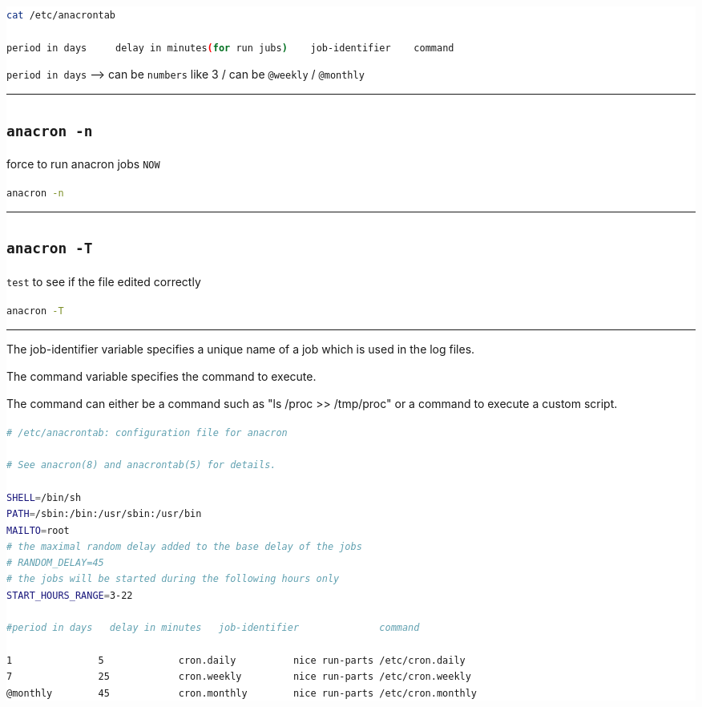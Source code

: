 ```bash
cat /etc/anacrontab

period in days     delay in minutes(for run jubs)    job-identifier    command
```


`period in days`      -->     can be `numbers` like 3 / can be `@weekly` / `@monthly`

________________________________________________________________________________________________


## `anacron -n`

force to run anacron jobs `NOW`

```bash
anacron -n
```

________________________________________________________________________________________________



## `anacron -T`

`test` to see if the file edited correctly

```bash
anacron -T
```



________________________________________________________________________________________________


The job-identifier variable specifies a unique name of a job which is used in the log files.

The command variable specifies the command to execute.

The command can either be a command such as "ls /proc >> /tmp/proc" or a command to execute a custom script.



```bash
# /etc/anacrontab: configuration file for anacron
 
# See anacron(8) and anacrontab(5) for details.
 
SHELL=/bin/sh
PATH=/sbin:/bin:/usr/sbin:/usr/bin
MAILTO=root
# the maximal random delay added to the base delay of the jobs
# RANDOM_DELAY=45
# the jobs will be started during the following hours only
START_HOURS_RANGE=3-22
 
#period in days   delay in minutes   job-identifier	      	     command

1	      	    5		      cron.daily		  nice run-parts /etc/cron.daily
7	      	    25		      cron.weekly		  nice run-parts /etc/cron.weekly
@monthly 	    45		      cron.monthly		  nice run-parts /etc/cron.monthly
```

